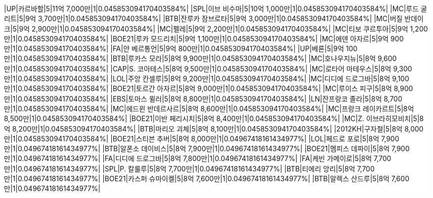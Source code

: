|UP|카르바할|5|11억 7,000만|1|0.045853094170403584%|
|SPL|이브 비수마|5|10억 1,000만|1|0.045853094170403584%|
|MC|루드 굴리트|5|9억 3,700만|1|0.045853094170403584%|
|BTB|잔루카 잠브로타|5|9억 3,000만|1|0.045853094170403584%|
|MC|버질 반데이크|5|9억 2,900만|1|0.045853094170403584%|
|MC|펠레|5|9억 2,200만|1|0.045853094170403584%|
|MC|티보 쿠르투아|5|9억 1,200만|1|0.045853094170403584%|
|BOE21|루카 모드리치|5|9억 1,100만|1|0.045853094170403584%|
|MC|에덴 아자르|5|9억 900만|1|0.045853094170403584%|
|FA|얀 베르통언|5|9억 800만|1|0.045853094170403584%|
|UP|베론|5|9억 100만|1|0.045853094170403584%|
|BTB|루카스 모라|5|8억 9,900만|1|0.045853094170403584%|
|MC|호나우지뉴|5|8억 9,600만|1|0.045853094170403584%|
|CAP|S. 코아테스|5|8억 9,500만|1|0.045853094170403584%|
|MC|로타어 마테우스|5|8억 9,300만|1|0.045853094170403584%|
|LOL|주앙 칸셀루|5|8억 9,200만|1|0.045853094170403584%|
|MC|디디에 드로그바|5|8억 9,100만|1|0.045853094170403584%|
|BOE21|토르간 아자르|5|8억 9,000만|1|0.045853094170403584%|
|MC|루이스 피구|5|8억 8,900만|1|0.045853094170403584%|
|EBS|토마스 뮐러|5|8억 8,800만|1|0.045853094170403584%|
|LN|잔프랑코 졸라|5|8억 8,700만|1|0.045853094170403584%|
|MC|에드윈 반데르사르|5|8억 8,600만|1|0.045853094170403584%|
|MC|프랑크 레이카르트|5|8억 8,500만|1|0.045853094170403584%|
|BOE21|이반 페리시치|5|8억 8,400만|1|0.045853094170403584%|
|MC|Z. 이브라히모비치|5|8억 8,200만|1|0.045853094170403584%|
|BTB|마리오 괴체|5|8억 8,100만|1|0.045853094170403584%|
|2012KH|구자철|5|8억 8,000만|1|0.045853094170403584%|
|BOE21|스티븐 추버|5|8억 8,000만|1|0.04967418161434977%|
|LOL|페드로 포로|5|8억 7,900만|1|0.04967418161434977%|
|BTB|알폰소 데이비스|5|8억 7,900만|1|0.04967418161434977%|
|BOE21|멤피스 데파이|5|8억 7,900만|1|0.04967418161434977%|
|FA|디디에 드로그바|5|8억 7,800만|1|0.04967418161434977%|
|FA|케빈 가메이로|5|8억 7,700만|1|0.04967418161434977%|
|SPL|P. 칼룰루|5|8억 7,700만|1|0.04967418161434977%|
|BTB|티에리 앙리|5|8억 7,700만|1|0.04967418161434977%|
|BOE21|카스퍼 슈마이켈|5|8억 7,600만|1|0.04967418161434977%|
|BTB|알렉스 산드루|5|8억 7,600만|1|0.04967418161434977%|